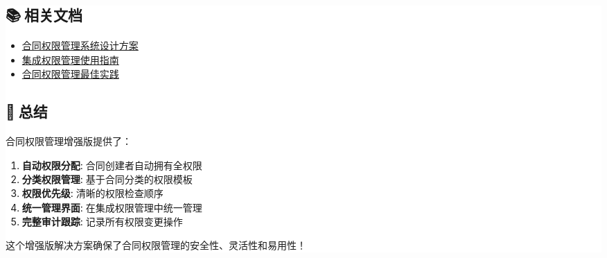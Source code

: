 ## 📚 相关文档

- [合同权限管理系统设计方案](./contract-permission-management-design.md)
- [集成权限管理使用指南](./integrated-contract-permission-guide.md)
- [合同权限管理最佳实践](./permission-management-best-practices.md)

## 🎉 总结

合同权限管理增强版提供了：

1. **自动权限分配**: 合同创建者自动拥有全权限
2. **分类权限管理**: 基于合同分类的权限模板
3. **权限优先级**: 清晰的权限检查顺序
4. **统一管理界面**: 在集成权限管理中统一管理
5. **完整审计跟踪**: 记录所有权限变更操作

这个增强版解决方案确保了合同权限管理的安全性、灵活性和易用性！
